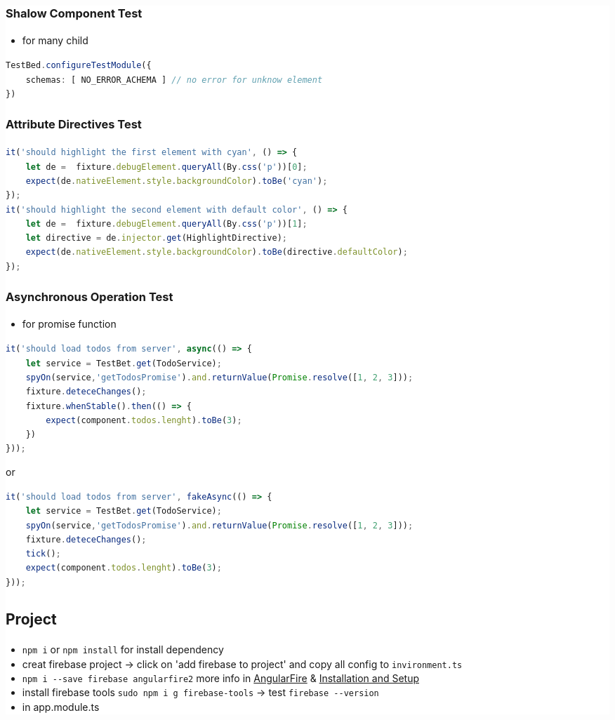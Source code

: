 
### Shalow Component Test

* for many child

```ts
TestBed.configureTestModule({
    schemas: [ NO_ERROR_ACHEMA ] // no error for unknow element
})
```

### Attribute Directives Test

```ts
it('should highlight the first element with cyan', () => {
    let de =  fixture.debugElement.queryAll(By.css('p'))[0];
    expect(de.nativeElement.style.backgroundColor).toBe('cyan');
});
it('should highlight the second element with default color', () => {
    let de =  fixture.debugElement.queryAll(By.css('p'))[1];
    let directive = de.injector.get(HighlightDirective);
    expect(de.nativeElement.style.backgroundColor).toBe(directive.defaultColor);
});
```

### Asynchronous Operation Test

* for promise function

```ts
it('should load todos from server', async(() => {
    let service = TestBet.get(TodoService);
    spyOn(service,'getTodosPromise').and.returnValue(Promise.resolve([1, 2, 3]));
    fixture.deteceChanges();
    fixture.whenStable().then(() => {
        expect(component.todos.lenght).toBe(3);
    })
}));
```

or

```ts
it('should load todos from server', fakeAsync(() => {
    let service = TestBet.get(TodoService);
    spyOn(service,'getTodosPromise').and.returnValue(Promise.resolve([1, 2, 3]));
    fixture.deteceChanges();
    tick();
    expect(component.todos.lenght).toBe(3);
}));
```

## Project

* `npm i` or `npm install` for install dependency
* creat firebase project -> click on 'add firebase to project' and copy all config to `invironment.ts`
* `npm i --save firebase angularfire2` more info in [AngularFire](https://github.com/angular/angularfire2) & [Installation and Setup](https://github.com/angular/angularfire2/blob/master/docs/install-and-setup.md)
* install firebase tools `sudo npm i g firebase-tools` -> test `firebase --version`
* in app.module.ts
